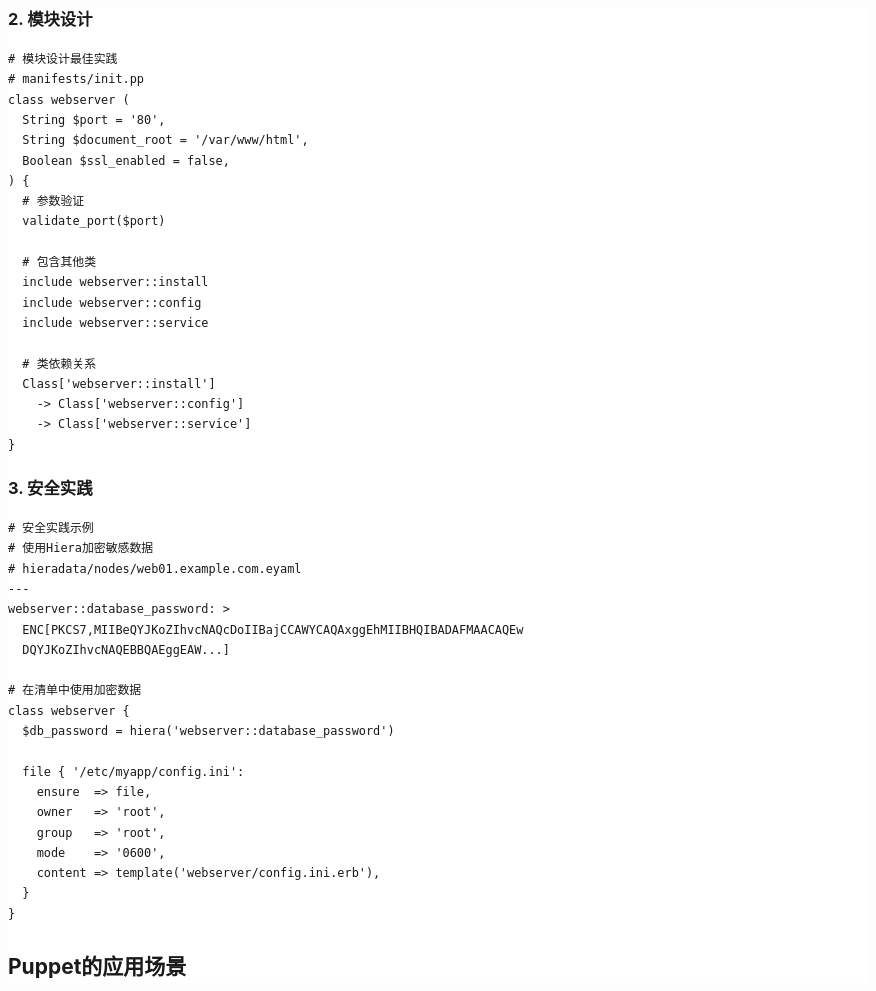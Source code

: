 ### 2. 模块设计

```puppet
# 模块设计最佳实践
# manifests/init.pp
class webserver (
  String $port = '80',
  String $document_root = '/var/www/html',
  Boolean $ssl_enabled = false,
) {
  # 参数验证
  validate_port($port)
  
  # 包含其他类
  include webserver::install
  include webserver::config
  include webserver::service
  
  # 类依赖关系
  Class['webserver::install']
    -> Class['webserver::config']
    -> Class['webserver::service']
}
```

### 3. 安全实践

```puppet
# 安全实践示例
# 使用Hiera加密敏感数据
# hieradata/nodes/web01.example.com.eyaml
---
webserver::database_password: >
  ENC[PKCS7,MIIBeQYJKoZIhvcNAQcDoIIBajCCAWYCAQAxggEhMIIBHQIBADAFMAACAQEw
  DQYJKoZIhvcNAQEBBQAEggEAW...]

# 在清单中使用加密数据
class webserver {
  $db_password = hiera('webserver::database_password')
  
  file { '/etc/myapp/config.ini':
    ensure  => file,
    owner   => 'root',
    group   => 'root',
    mode    => '0600',
    content => template('webserver/config.ini.erb'),
  }
}
```

## Puppet的应用场景
